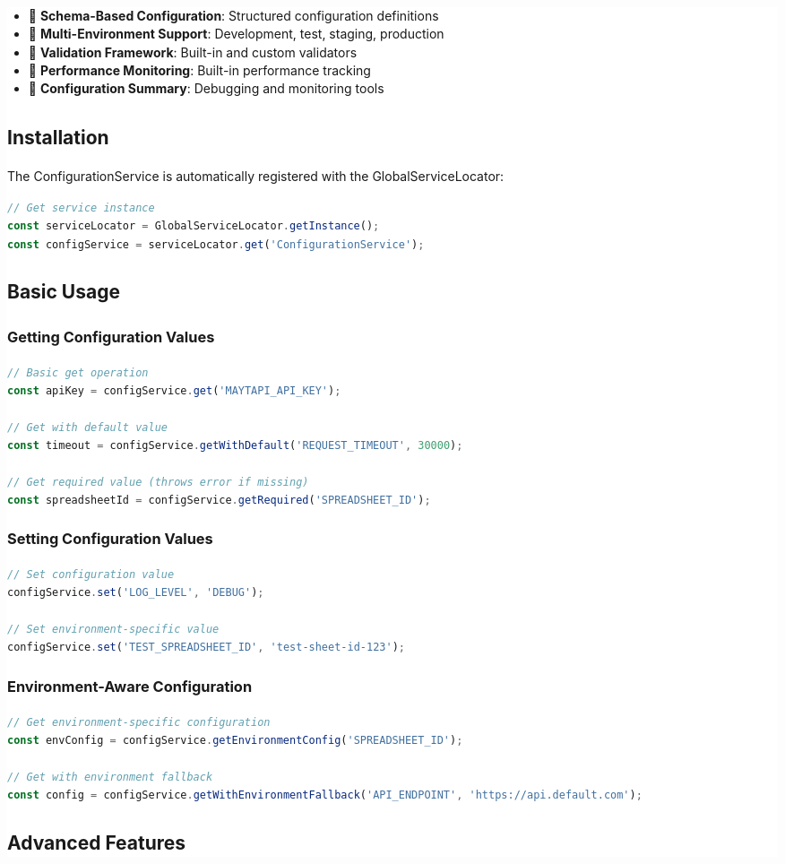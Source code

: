 - 🔧 **Schema-Based Configuration**: Structured configuration definitions
- 🔧 **Multi-Environment Support**: Development, test, staging, production
- 🔧 **Validation Framework**: Built-in and custom validators
- 🔧 **Performance Monitoring**: Built-in performance tracking
- 🔧 **Configuration Summary**: Debugging and monitoring tools

## Installation

The ConfigurationService is automatically registered with the GlobalServiceLocator:

```javascript
// Get service instance
const serviceLocator = GlobalServiceLocator.getInstance();
const configService = serviceLocator.get('ConfigurationService');
```

## Basic Usage

### Getting Configuration Values

```javascript
// Basic get operation
const apiKey = configService.get('MAYTAPI_API_KEY');

// Get with default value
const timeout = configService.getWithDefault('REQUEST_TIMEOUT', 30000);

// Get required value (throws error if missing)
const spreadsheetId = configService.getRequired('SPREADSHEET_ID');
```

### Setting Configuration Values

```javascript
// Set configuration value
configService.set('LOG_LEVEL', 'DEBUG');

// Set environment-specific value
configService.set('TEST_SPREADSHEET_ID', 'test-sheet-id-123');
```

### Environment-Aware Configuration

```javascript
// Get environment-specific configuration
const envConfig = configService.getEnvironmentConfig('SPREADSHEET_ID');

// Get with environment fallback
const config = configService.getWithEnvironmentFallback('API_ENDPOINT', 'https://api.default.com');
```

## Advanced Features
